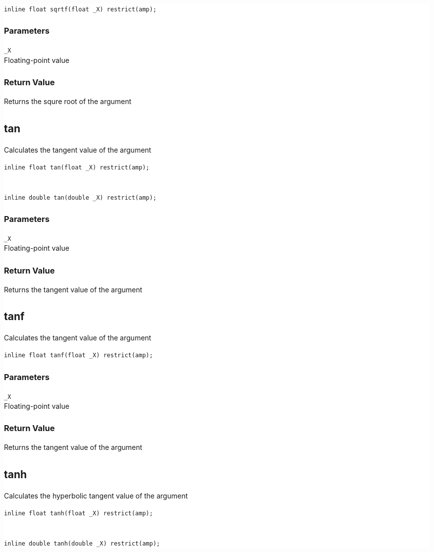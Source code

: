 ```  
inline float sqrtf(float _X) restrict(amp);
```  
  
### Parameters  
 `_X`  
 Floating-point value  
  
### Return Value  
 Returns the squre root of the argument  
  
##  <a name="tan"></a>  tan  
 Calculates the tangent value of the argument  
  
```  
inline float tan(float _X) restrict(amp);

 
inline double tan(double _X) restrict(amp);
```  
  
### Parameters  
 `_X`  
 Floating-point value  
  
### Return Value  
 Returns the tangent value of the argument  
  
##  <a name="tanf"></a>  tanf  
 Calculates the tangent value of the argument  
  
```  
inline float tanf(float _X) restrict(amp);
```  
  
### Parameters  
 `_X`  
 Floating-point value  
  
### Return Value  
 Returns the tangent value of the argument  
  
##  <a name="tanh"></a>  tanh  
 Calculates the hyperbolic tangent value of the argument  
  
```  
inline float tanh(float _X) restrict(amp);

 
inline double tanh(double _X) restrict(amp);
```  
  